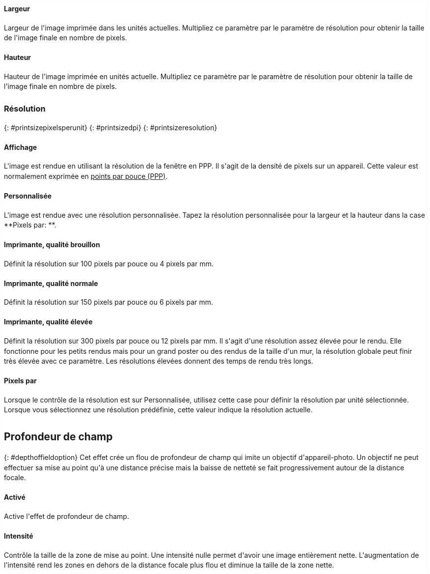 #### Largeur
Largeur de l'image imprimée dans les unités actuelles.  Multipliez ce paramètre par le paramètre de résolution pour obtenir la taille de l'image finale en nombre de pixels.

#### Hauteur
Hauteur de l'image imprimée en unités actuelle.  Multipliez ce paramètre par le paramètre de résolution pour obtenir la taille de l'image finale en nombre de pixels.

### Résolution
{: #printsizepixelsperunit}
{: #printsizedpi}
{: #printsizeresolution}

#### Affichage
L'image est rendue en utilisant la résolution de la fenêtre en PPP. Il s'agit de la densité de pixels sur un appareil. Cette valeur est normalement exprimée en [points par pouce (PPP)](https://fr.wikipedia.org/wiki/Point_par_pouce).

#### Personnalisée
L'image est rendue avec une résolution personnalisée. Tapez la résolution personnalisée pour la largeur et la hauteur dans la case **Pixels par: **.

#### Imprimante, qualité brouillon
Définit la résolution sur 100 pixels par pouce ou 4 pixels par mm.

#### Imprimante, qualité normale
Définit la résolution sur 150 pixels par pouce ou 6 pixels par mm.

#### Imprimante, qualité élevée
Définit la résolution sur 300 pixels par pouce ou 12 pixels par mm. Il s'agit d'une résolution assez élevée pour le rendu. Elle fonctionne pour les petits rendus mais pour un grand poster ou des rendus de la taille d'un mur, la résolution globale peut finir très élevée avec ce paramètre. Les résolutions élevées donnent des temps de rendu très longs. 

#### Pixels par
Lorsque le contrôle de la résolution est sur Personnalisée, utilisez cette case pour définir la résolution par unité sélectionnée. Lorsque vous sélectionnez une résolution prédéfinie, cette valeur indique la résolution actuelle.

## Profondeur de champ
{: #depthoffieldoption}
Cet effet crée un flou de profondeur de champ qui imite un objectif d'appareil-photo. Un objectif ne peut effectuer sa mise au point qu'à une distance précise mais la baisse de netteté se fait progressivement autour de la distance focale.

#### Activé
Active l'effet de profondeur de champ.

#### Intensité
Contrôle la taille de la zone de mise au point. Une intensité nulle permet d'avoir une image entièrement nette. L'augmentation de l'intensité rend les zones en dehors de la distance focale plus flou et diminue la taille de la zone nette.
